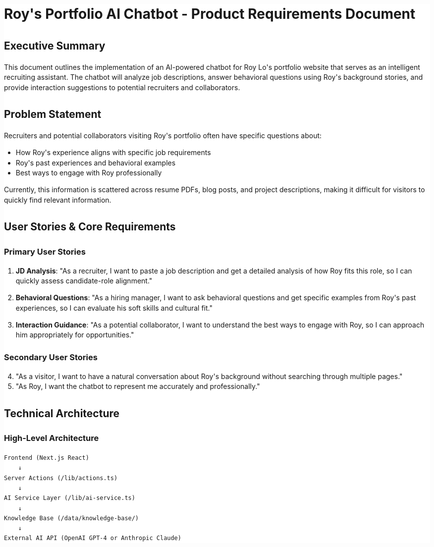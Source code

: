 # Roy's Portfolio AI Chatbot - Product Requirements Document

## Executive Summary

This document outlines the implementation of an AI-powered chatbot for Roy Lo's portfolio website that serves as an intelligent recruiting assistant. The chatbot will analyze job descriptions, answer behavioral questions using Roy's background stories, and provide interaction suggestions to potential recruiters and collaborators.

## Problem Statement

Recruiters and potential collaborators visiting Roy's portfolio often have specific questions about:
- How Roy's experience aligns with specific job requirements
- Roy's past experiences and behavioral examples
- Best ways to engage with Roy professionally

Currently, this information is scattered across resume PDFs, blog posts, and project descriptions, making it difficult for visitors to quickly find relevant information.

## User Stories & Core Requirements

### Primary User Stories

1. **JD Analysis**: "As a recruiter, I want to paste a job description and get a detailed analysis of how Roy fits this role, so I can quickly assess candidate-role alignment."

2. **Behavioral Questions**: "As a hiring manager, I want to ask behavioral questions and get specific examples from Roy's past experiences, so I can evaluate his soft skills and cultural fit."

3. **Interaction Guidance**: "As a potential collaborator, I want to understand the best ways to engage with Roy, so I can approach him appropriately for opportunities."

### Secondary User Stories

4. "As a visitor, I want to have a natural conversation about Roy's background without searching through multiple pages."
5. "As Roy, I want the chatbot to represent me accurately and professionally."

## Technical Architecture

### High-Level Architecture

```
Frontend (Next.js React) 
    ↓
Server Actions (/lib/actions.ts)
    ↓
AI Service Layer (/lib/ai-service.ts)
    ↓
Knowledge Base (/data/knowledge-base/)
    ↓
External AI API (OpenAI GPT-4 or Anthropic Claude)
```
